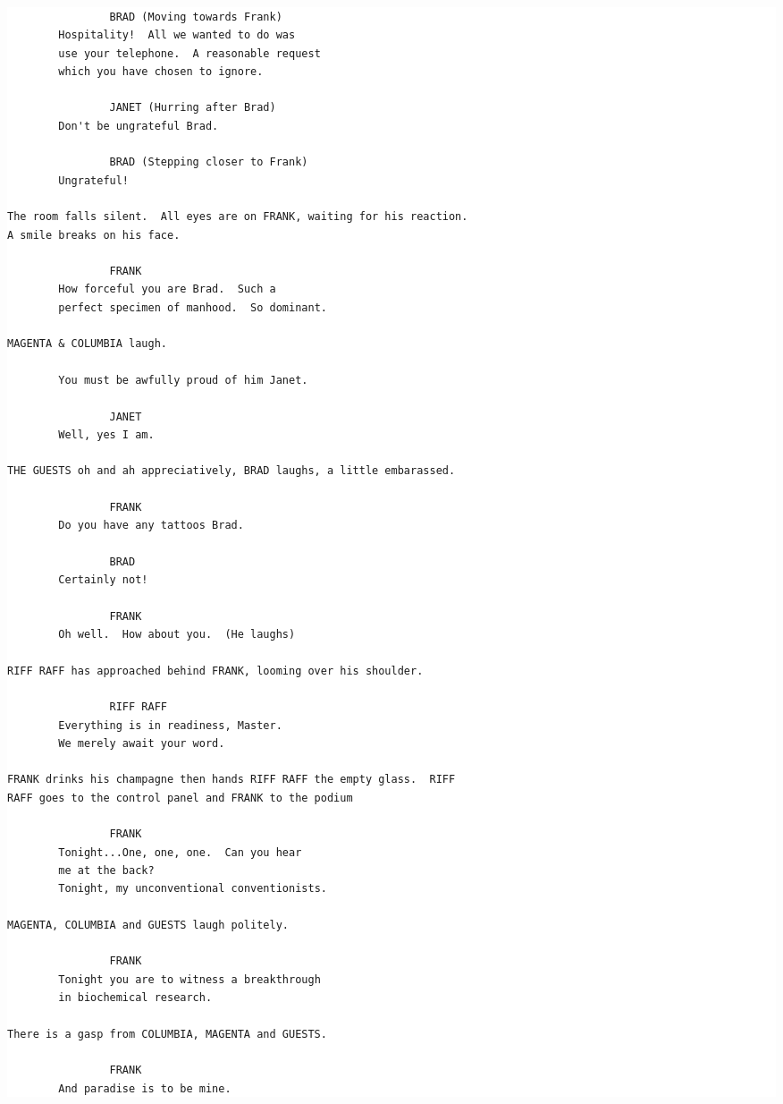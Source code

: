 					BRAD (Moving towards Frank)
			Hospitality!  All we wanted to do was 
			use your telephone.  A reasonable request 
			which you have chosen to ignore.

					JANET (Hurring after Brad)
			Don't be ungrateful Brad.

					BRAD (Stepping closer to Frank)
			Ungrateful!

	The room falls silent.  All eyes are on FRANK, waiting for his reaction.  
	A smile breaks on his face.

					FRANK
			How forceful you are Brad.  Such a 
			perfect specimen of manhood.  So dominant.

	MAGENTA & COLUMBIA laugh.

			You must be awfully proud of him Janet.

					JANET
			Well, yes I am.

	THE GUESTS oh and ah appreciatively, BRAD laughs, a little embarassed.

					FRANK
			Do you have any tattoos Brad.

					BRAD
			Certainly not!

					FRANK
			Oh well.  How about you.  (He laughs)

	RIFF RAFF has approached behind FRANK, looming over his shoulder.

					RIFF RAFF
			Everything is in readiness, Master.
			We merely await your word.

	FRANK drinks his champagne then hands RIFF RAFF the empty glass.  RIFF 
	RAFF goes to the control panel and FRANK to the podium

					FRANK
			Tonight...One, one, one.  Can you hear 
			me at the back?
			Tonight, my unconventional conventionists.

	MAGENTA, COLUMBIA and GUESTS laugh politely.

					FRANK
			Tonight you are to witness a breakthrough 
			in biochemical research.

	There is a gasp from COLUMBIA, MAGENTA and GUESTS.

					FRANK
			And paradise is to be mine.
